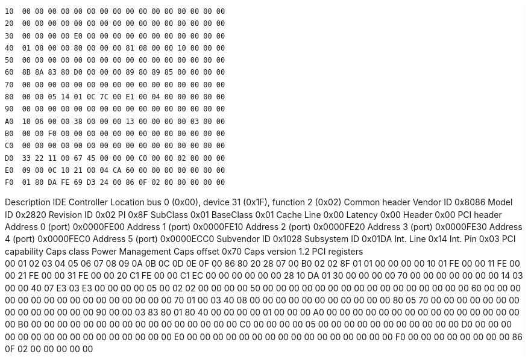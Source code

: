 	10	00 00 00 00 00 00 00 00 00 00 00 00 00 00 00 00 
	20	00 00 00 00 00 00 00 00 00 00 00 00 00 00 00 00 
	30	00 00 00 00 E0 00 00 00 00 00 00 00 00 00 00 00 
	40	01 08 00 00 80 00 00 00 81 08 00 00 10 00 00 00 
	50	00 00 00 00 00 00 00 00 00 00 00 00 00 00 00 00 
	60	8B 8A 83 80 D0 00 00 00 89 80 89 85 00 00 00 00 
	70	00 00 00 00 00 00 00 00 00 00 00 00 00 00 00 00 
	80	00 00 05 14 01 0C 7C 00 E1 00 04 00 00 00 00 00 
	90	00 00 00 00 00 00 00 00 00 00 00 00 00 00 00 00 
	A0	10 06 00 00 38 00 00 00 13 00 00 00 00 03 00 00 
	B0	00 00 F0 00 00 00 00 00 00 00 00 00 00 00 00 00 
	C0	00 00 00 00 00 00 00 00 00 00 00 00 00 00 00 00 
	D0	33 22 11 00 67 45 00 00 00 C0 00 00 02 00 00 00 
	E0	09 00 0C 10 21 00 04 CA 60 00 00 00 00 00 00 00 
	F0	01 80 DA FE 69 D3 24 00 86 0F 02 00 00 00 00 00 

Description			IDE Controller
Location			bus 0 (0x00), device 31 (0x1F), function 2 (0x02)
Common header
	Vendor ID		0x8086
	Model ID		0x2820
	Revision ID		0x02
	PI			0x8F
	SubClass		0x01
	BaseClass		0x01
	Cache Line		0x00
	Latency			0x00
	Header			0x00
PCI header
	Address 0 (port)	0x0000FE00
	Address 1 (port)	0x0000FE10
	Address 2 (port)	0x0000FE20
	Address 3 (port)	0x0000FE30
	Address 4 (port)	0x0000FEC0
	Address 5 (port)	0x0000ECC0
	Subvendor ID		0x1028
	Subsystem ID		0x01DA
	Int. Line		0x14
	Int. Pin		0x03
PCI capability
	Caps class		Power Management
	Caps offset		0x70
	Caps version		1.2
PCI registers	
		00 01 02 03 04 05 06 07 08 09 0A 0B 0C 0D 0E 0F 
	00	86 80 20 28 07 00 B0 02 02 8F 01 01 00 00 00 00 
	10	01 FE 00 00 11 FE 00 00 21 FE 00 00 31 FE 00 00 
	20	C1 FE 00 00 C1 EC 00 00 00 00 00 00 28 10 DA 01 
	30	00 00 00 00 70 00 00 00 00 00 00 00 14 03 00 00 
	40	07 E3 03 E3 00 00 00 00 05 00 02 02 00 00 00 00 
	50	00 00 00 00 00 00 00 00 00 00 00 00 00 00 00 00 
	60	00 00 00 00 00 00 00 00 00 00 00 00 00 00 00 00 
	70	01 00 03 40 08 00 00 00 00 00 00 00 00 00 00 00 
	80	05 70 00 00 00 00 00 00 00 00 00 00 00 00 00 00 
	90	00 00 03 83 80 01 80 40 00 00 00 00 01 00 00 00 
	A0	00 00 00 00 00 00 00 00 00 00 00 00 00 00 00 00 
	B0	00 00 00 00 00 00 00 00 00 00 00 00 00 00 00 00 
	C0	00 00 00 00 05 00 00 00 00 00 00 00 00 00 00 00 
	D0	00 00 00 00 00 00 00 00 00 00 00 00 00 00 00 00 
	E0	00 00 00 00 00 00 00 00 00 00 00 00 00 00 00 00 
	F0	00 00 00 00 00 00 00 00 86 0F 02 00 00 00 00 00 
